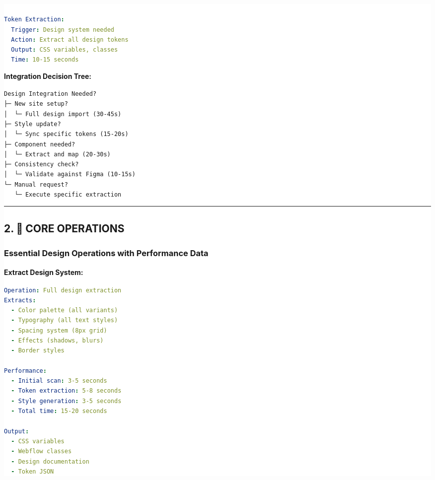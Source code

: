 ```yaml
  
Token Extraction:
  Trigger: Design system needed
  Action: Extract all design tokens
  Output: CSS variables, classes
  Time: 10-15 seconds
```

**Integration Decision Tree:**
```
Design Integration Needed?
├─ New site setup?
│  └─ Full design import (30-45s)
├─ Style update?
│  └─ Sync specific tokens (15-20s)
├─ Component needed?
│  └─ Extract and map (20-30s)
├─ Consistency check?
│  └─ Validate against Figma (10-15s)
└─ Manual request?
   └─ Execute specific extraction
```

---

## 2. 🎨 CORE OPERATIONS

### Essential Design Operations with Performance Data

**Extract Design System:**
```yaml
Operation: Full design extraction
Extracts:
  - Color palette (all variants)
  - Typography (all text styles)
  - Spacing system (8px grid)
  - Effects (shadows, blurs)
  - Border styles

Performance:
  - Initial scan: 3-5 seconds
  - Token extraction: 5-8 seconds
  - Style generation: 3-5 seconds
  - Total time: 15-20 seconds

Output:
  - CSS variables
  - Webflow classes
  - Design documentation
  - Token JSON
```
